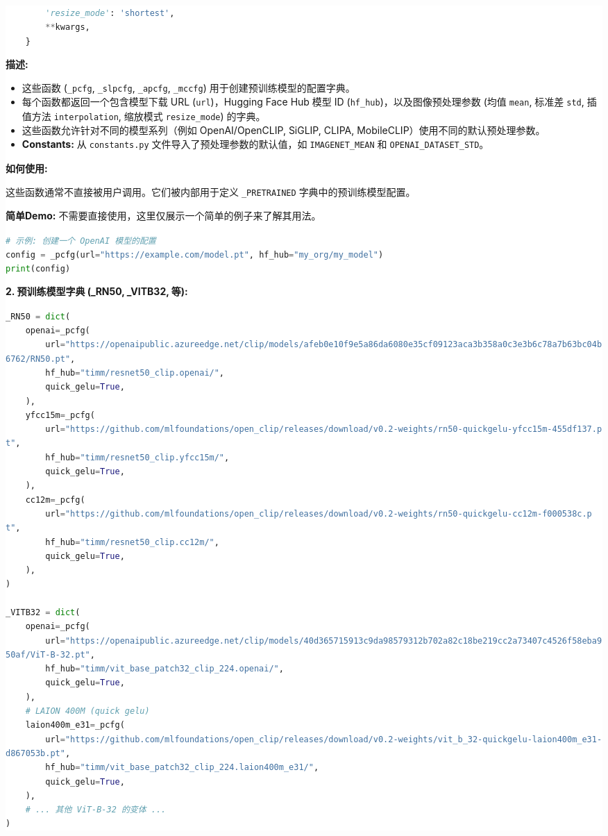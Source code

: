 ```python
        'resize_mode': 'shortest',
        **kwargs,
    }
```

**描述:**

*   这些函数 (`_pcfg`, `_slpcfg`, `_apcfg`, `_mccfg`) 用于创建预训练模型的配置字典。
*   每个函数都返回一个包含模型下载 URL (`url`)，Hugging Face Hub 模型 ID (`hf_hub`)，以及图像预处理参数 (均值 `mean`, 标准差 `std`, 插值方法 `interpolation`, 缩放模式 `resize_mode`) 的字典。
*   这些函数允许针对不同的模型系列（例如 OpenAI/OpenCLIP, SiGLIP, CLIPA, MobileCLIP）使用不同的默认预处理参数。
*   **Constants:** 从 `constants.py` 文件导入了预处理参数的默认值，如 `IMAGENET_MEAN` 和 `OPENAI_DATASET_STD`。

**如何使用:**

这些函数通常不直接被用户调用。它们被内部用于定义 `_PRETRAINED` 字典中的预训练模型配置。

**简单Demo:**
不需要直接使用，这里仅展示一个简单的例子来了解其用法。

```python
# 示例: 创建一个 OpenAI 模型的配置
config = _pcfg(url="https://example.com/model.pt", hf_hub="my_org/my_model")
print(config)
```

**2. 预训练模型字典 (_RN50, _VITB32, 等):**

```python
_RN50 = dict(
    openai=_pcfg(
        url="https://openaipublic.azureedge.net/clip/models/afeb0e10f9e5a86da6080e35cf09123aca3b358a0c3e3b6c78a7b63bc04b6762/RN50.pt",
        hf_hub="timm/resnet50_clip.openai/",
        quick_gelu=True,
    ),
    yfcc15m=_pcfg(
        url="https://github.com/mlfoundations/open_clip/releases/download/v0.2-weights/rn50-quickgelu-yfcc15m-455df137.pt",
        hf_hub="timm/resnet50_clip.yfcc15m/",
        quick_gelu=True,
    ),
    cc12m=_pcfg(
        url="https://github.com/mlfoundations/open_clip/releases/download/v0.2-weights/rn50-quickgelu-cc12m-f000538c.pt",
        hf_hub="timm/resnet50_clip.cc12m/",
        quick_gelu=True,
    ),
)

_VITB32 = dict(
    openai=_pcfg(
        url="https://openaipublic.azureedge.net/clip/models/40d365715913c9da98579312b702a82c18be219cc2a73407c4526f58eba950af/ViT-B-32.pt",
        hf_hub="timm/vit_base_patch32_clip_224.openai/",
        quick_gelu=True,
    ),
    # LAION 400M (quick gelu)
    laion400m_e31=_pcfg(
        url="https://github.com/mlfoundations/open_clip/releases/download/v0.2-weights/vit_b_32-quickgelu-laion400m_e31-d867053b.pt",
        hf_hub="timm/vit_base_patch32_clip_224.laion400m_e31/",
        quick_gelu=True,
    ),
    # ... 其他 ViT-B-32 的变体 ...
)

```
